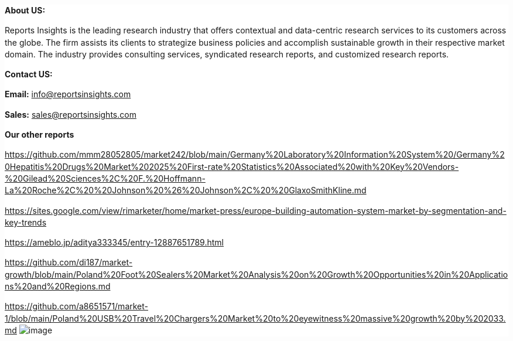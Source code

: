 <strong><strong>About US</strong>:</strong>

Reports Insights is the leading research industry that offers contextual and data-centric research services to its customers across the globe. The firm assists its clients to strategize business policies and accomplish sustainable growth in their respective market domain. The industry provides consulting services, syndicated research reports, and customized research reports.

<strong>Contact US:</strong>

<p class=><b>Email:</b> <a href=mailto:info@reportsinsights.com>info@reportsinsights.com</a></p>
<p class=><b>Sales:</b> <a href=mailto:sales@reportsinsights.com>sales@reportsinsights.com</a></p>

<strong>Our other reports</strong>

<a href=https://github.com/mmm28052805/market242/blob/main/Germany%20Laboratory%20Information%20System%20/Germany%20Hepatitis%20Drugs%20Market%202025%20First-rate%20Statistics%20Associated%20with%20Key%20Vendors-%20Gilead%20Sciences%2C%20F.%20Hoffmann-La%20Roche%2C%20%20Johnson%20%26%20Johnson%2C%20%20GlaxoSmithKline.md>https://github.com/mmm28052805/market242/blob/main/Germany%20Laboratory%20Information%20System%20/Germany%20Hepatitis%20Drugs%20Market%202025%20First-rate%20Statistics%20Associated%20with%20Key%20Vendors-%20Gilead%20Sciences%2C%20F.%20Hoffmann-La%20Roche%2C%20%20Johnson%20%26%20Johnson%2C%20%20GlaxoSmithKline.md</a>

<a href=https://sites.google.com/view/rimarketer/home/market-press/europe-building-automation-system-market-by-segmentation-and-key-trends>https://sites.google.com/view/rimarketer/home/market-press/europe-building-automation-system-market-by-segmentation-and-key-trends</a>

<a href=https://ameblo.jp/aditya333345/entry-12887651789.html>https://ameblo.jp/aditya333345/entry-12887651789.html</a>

<a href=https://github.com/di187/market-growth/blob/main/Poland%20Foot%20Sealers%20Market%20Analysis%20on%20Growth%20Opportunities%20in%20Applications%20and%20Regions.md>https://github.com/di187/market-growth/blob/main/Poland%20Foot%20Sealers%20Market%20Analysis%20on%20Growth%20Opportunities%20in%20Applications%20and%20Regions.md</a>

<a href=https://github.com/a8651571/market-1/blob/main/Poland%20USB%20Travel%20Chargers%20Market%20to%20eyewitness%20massive%20growth%20by%202033.md>https://github.com/a8651571/market-1/blob/main/Poland%20USB%20Travel%20Chargers%20Market%20to%20eyewitness%20massive%20growth%20by%202033.md</a>
![image](https://github.com/user-attachments/assets/9fb3fd3f-419c-4f73-9c90-81484d47e03e)
